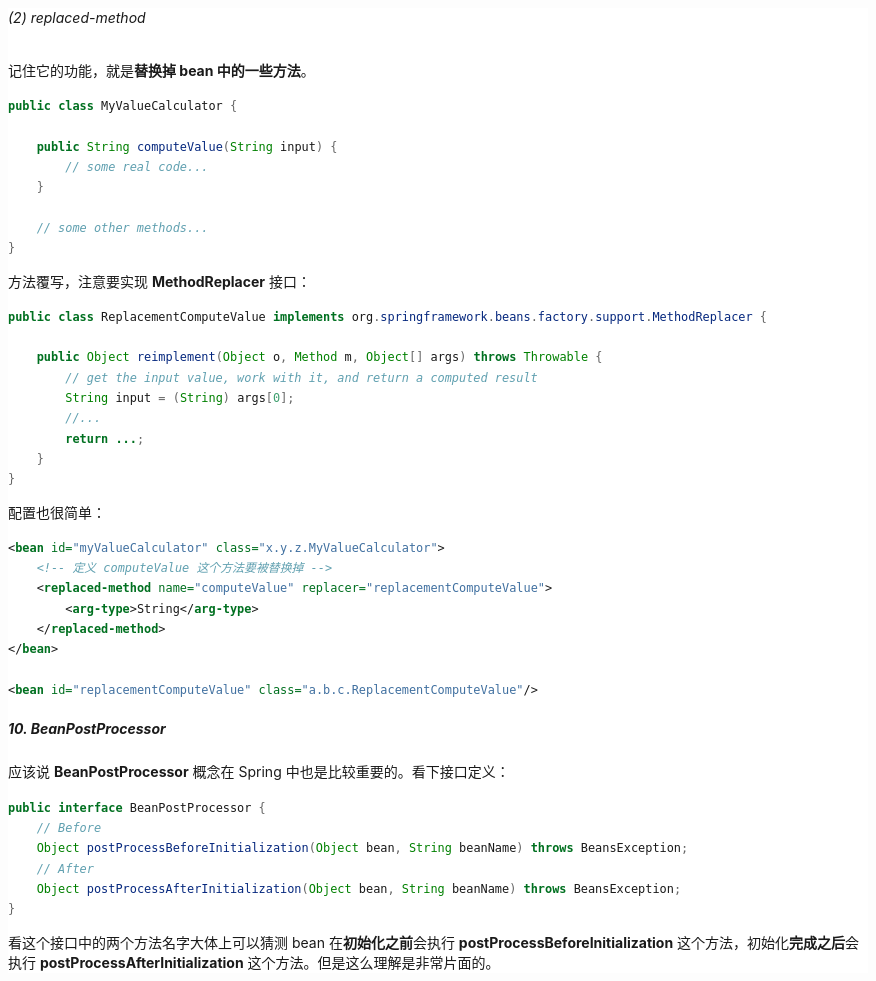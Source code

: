 ###### (2) replaced-method

记住它的功能，就是**替换掉 bean 中的一些方法**。

```java
public class MyValueCalculator {

    public String computeValue(String input) {
        // some real code...
    }

    // some other methods...
}
```

方法覆写，注意要实现 **MethodReplacer** 接口：

```java
public class ReplacementComputeValue implements org.springframework.beans.factory.support.MethodReplacer {

    public Object reimplement(Object o, Method m, Object[] args) throws Throwable {
        // get the input value, work with it, and return a computed result
        String input = (String) args[0];
        //...
        return ...;
    }
}
```

配置也很简单：

```xml
<bean id="myValueCalculator" class="x.y.z.MyValueCalculator">
    <!-- 定义 computeValue 这个方法要被替换掉 -->
    <replaced-method name="computeValue" replacer="replacementComputeValue">
        <arg-type>String</arg-type>
    </replaced-method>
</bean>

<bean id="replacementComputeValue" class="a.b.c.ReplacementComputeValue"/>
```

##### 10. BeanPostProcessor

应该说 **BeanPostProcessor** 概念在 Spring 中也是比较重要的。看下接口定义：

```java
public interface BeanPostProcessor {
	// Before
    Object postProcessBeforeInitialization(Object bean, String beanName) throws BeansException;
	// After
    Object postProcessAfterInitialization(Object bean, String beanName) throws BeansException;
}
```

看这个接口中的两个方法名字大体上可以猜测 bean 在**初始化之前**会执行 **postProcessBeforeInitialization** 这个方法，初始化**完成之后**会执行 **postProcessAfterInitialization** 这个方法。但是这么理解是非常片面的。
